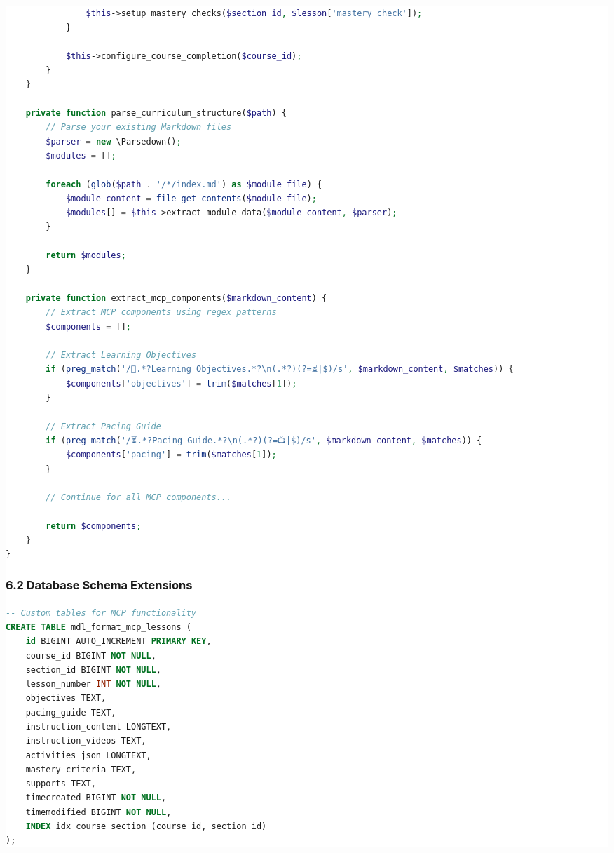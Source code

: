```php
                $this->setup_mastery_checks($section_id, $lesson['mastery_check']);
            }
            
            $this->configure_course_completion($course_id);
        }
    }
    
    private function parse_curriculum_structure($path) {
        // Parse your existing Markdown files
        $parser = new \Parsedown();
        $modules = [];
        
        foreach (glob($path . '/*/index.md') as $module_file) {
            $module_content = file_get_contents($module_file);
            $modules[] = $this->extract_module_data($module_content, $parser);
        }
        
        return $modules;
    }
    
    private function extract_mcp_components($markdown_content) {
        // Extract MCP components using regex patterns
        $components = [];
        
        // Extract Learning Objectives
        if (preg_match('/🎯.*?Learning Objectives.*?\n(.*?)(?=⏳|$)/s', $markdown_content, $matches)) {
            $components['objectives'] = trim($matches[1]);
        }
        
        // Extract Pacing Guide
        if (preg_match('/⏳.*?Pacing Guide.*?\n(.*?)(?=📺|$)/s', $markdown_content, $matches)) {
            $components['pacing'] = trim($matches[1]);
        }
        
        // Continue for all MCP components...
        
        return $components;
    }
}
```

### **6.2 Database Schema Extensions**

```sql
-- Custom tables for MCP functionality
CREATE TABLE mdl_format_mcp_lessons (
    id BIGINT AUTO_INCREMENT PRIMARY KEY,
    course_id BIGINT NOT NULL,
    section_id BIGINT NOT NULL,
    lesson_number INT NOT NULL,
    objectives TEXT,
    pacing_guide TEXT,
    instruction_content LONGTEXT,
    instruction_videos TEXT,
    activities_json LONGTEXT,
    mastery_criteria TEXT,
    supports TEXT,
    timecreated BIGINT NOT NULL,
    timemodified BIGINT NOT NULL,
    INDEX idx_course_section (course_id, section_id)
);

```